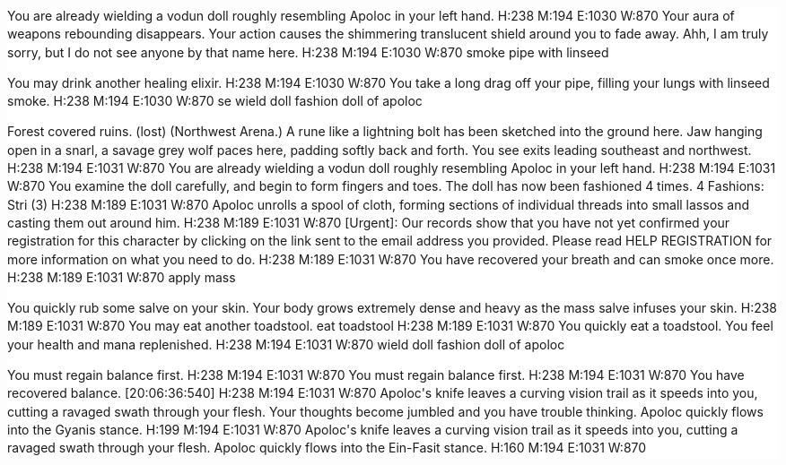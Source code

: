 You are already wielding a vodun doll roughly resembling Apoloc in your left 
hand.
H:238 M:194 E:1030 W:870 <eb db> 
Your aura of weapons rebounding disappears.
Your action causes the shimmering translucent shield around you to fade away.
Ahh, I am truly sorry, but I do not see anyone by that name here.
H:238 M:194 E:1030 W:870 <eb db> smoke pipe with linseed

You may drink another healing elixir.
H:238 M:194 E:1030 W:870 <eb db> 
You take a long drag off your pipe, filling your lungs with linseed smoke.
H:238 M:194 E:1030 W:870 <eb db> se
wield doll
fashion doll of apoloc

Forest covered ruins. (lost) (Northwest Arena.)
A rune like a lightning bolt has been sketched into the ground here. Jaw 
hanging open in a snarl, a savage grey wolf paces here, padding softly back and
forth.
You see exits leading southeast and northwest.
H:238 M:194 E:1031 W:870 <eb db> 
You are already wielding a vodun doll roughly resembling Apoloc in your left 
hand.
H:238 M:194 E:1031 W:870 <eb db> 
You examine the doll carefully, and begin to form fingers and toes.
The doll has now been fashioned 4 times.
4 Fashions: Stri (3)
H:238 M:189 E:1031 W:870 <e- db> 
Apoloc unrolls a spool of cloth, forming sections of individual threads into 
small lassos and casting them out around him.
H:238 M:189 E:1031 W:870 <e- db> 
[Urgent]: Our records show that you have not yet confirmed your registration 
for this character by clicking on the link sent to the email address you 
provided. Please read HELP REGISTRATION for more information on what you need 
to do.
H:238 M:189 E:1031 W:870 <e- db> 
You have recovered your breath and can smoke once more.
H:238 M:189 E:1031 W:870 <e- db> apply mass

You quickly rub some salve on your skin.
Your body grows extremely dense and heavy as the mass salve infuses your skin.
H:238 M:189 E:1031 W:870 <e- db> 
You may eat another toadstool.
eat toadstool
H:238 M:189 E:1031 W:870 <e- db> 
You quickly eat a toadstool.
You feel your health and mana replenished.
H:238 M:194 E:1031 W:870 <e- db> wield doll
fashion doll of apoloc

You must regain balance first.
H:238 M:194 E:1031 W:870 <e- db> 
You must regain balance first.
H:238 M:194 E:1031 W:870 <e- db> 
You have recovered balance.
[20:06:36:540]
H:238 M:194 E:1031 W:870 <eb db> 
Apoloc's knife leaves a curving vision trail as it speeds into you, cutting a 
ravaged swath through your flesh.
Your thoughts become jumbled and you have trouble thinking.
Apoloc quickly flows into the Gyanis stance.
H:199 M:194 E:1031 W:870 <eb db> 
Apoloc's knife leaves a curving vision trail as it speeds into you, cutting a 
ravaged swath through your flesh.
Apoloc quickly flows into the Ein-Fasit stance.
H:160 M:194 E:1031 W:870 <eb db> 